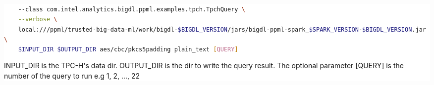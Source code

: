 ```bash
    --class com.intel.analytics.bigdl.ppml.examples.tpch.TpchQuery \
    --verbose \
    local:///ppml/trusted-big-data-ml/work/bigdl-$BIGDL_VERSION/jars/bigdl-ppml-spark_$SPARK_VERSION-$BIGDL_VERSION.jar \
    $INPUT_DIR $OUTPUT_DIR aes/cbc/pkcs5padding plain_text [QUERY]
```

INPUT_DIR is the TPC-H's data dir.
OUTPUT_DIR is the dir to write the query result.
The optional parameter [QUERY] is the number of the query to run e.g 1, 2, ..., 22
